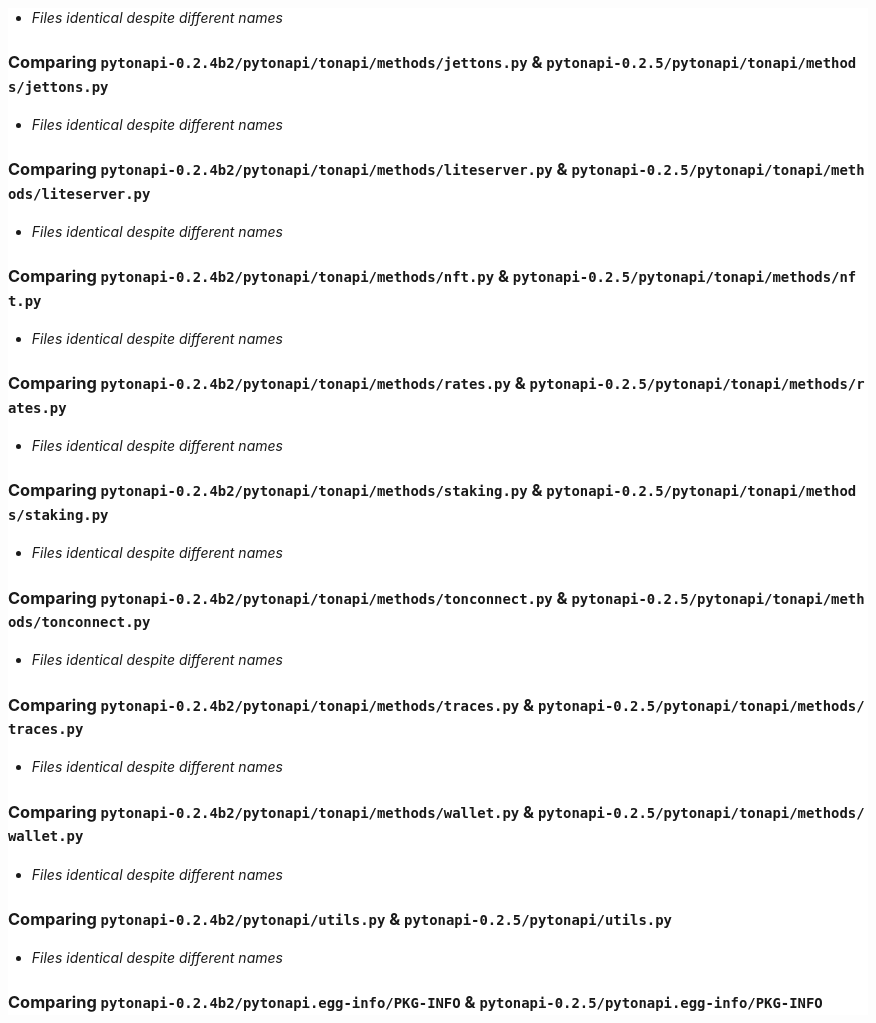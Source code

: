  * *Files identical despite different names*

### Comparing `pytonapi-0.2.4b2/pytonapi/tonapi/methods/jettons.py` & `pytonapi-0.2.5/pytonapi/tonapi/methods/jettons.py`

 * *Files identical despite different names*

### Comparing `pytonapi-0.2.4b2/pytonapi/tonapi/methods/liteserver.py` & `pytonapi-0.2.5/pytonapi/tonapi/methods/liteserver.py`

 * *Files identical despite different names*

### Comparing `pytonapi-0.2.4b2/pytonapi/tonapi/methods/nft.py` & `pytonapi-0.2.5/pytonapi/tonapi/methods/nft.py`

 * *Files identical despite different names*

### Comparing `pytonapi-0.2.4b2/pytonapi/tonapi/methods/rates.py` & `pytonapi-0.2.5/pytonapi/tonapi/methods/rates.py`

 * *Files identical despite different names*

### Comparing `pytonapi-0.2.4b2/pytonapi/tonapi/methods/staking.py` & `pytonapi-0.2.5/pytonapi/tonapi/methods/staking.py`

 * *Files identical despite different names*

### Comparing `pytonapi-0.2.4b2/pytonapi/tonapi/methods/tonconnect.py` & `pytonapi-0.2.5/pytonapi/tonapi/methods/tonconnect.py`

 * *Files identical despite different names*

### Comparing `pytonapi-0.2.4b2/pytonapi/tonapi/methods/traces.py` & `pytonapi-0.2.5/pytonapi/tonapi/methods/traces.py`

 * *Files identical despite different names*

### Comparing `pytonapi-0.2.4b2/pytonapi/tonapi/methods/wallet.py` & `pytonapi-0.2.5/pytonapi/tonapi/methods/wallet.py`

 * *Files identical despite different names*

### Comparing `pytonapi-0.2.4b2/pytonapi/utils.py` & `pytonapi-0.2.5/pytonapi/utils.py`

 * *Files identical despite different names*

### Comparing `pytonapi-0.2.4b2/pytonapi.egg-info/PKG-INFO` & `pytonapi-0.2.5/pytonapi.egg-info/PKG-INFO`
